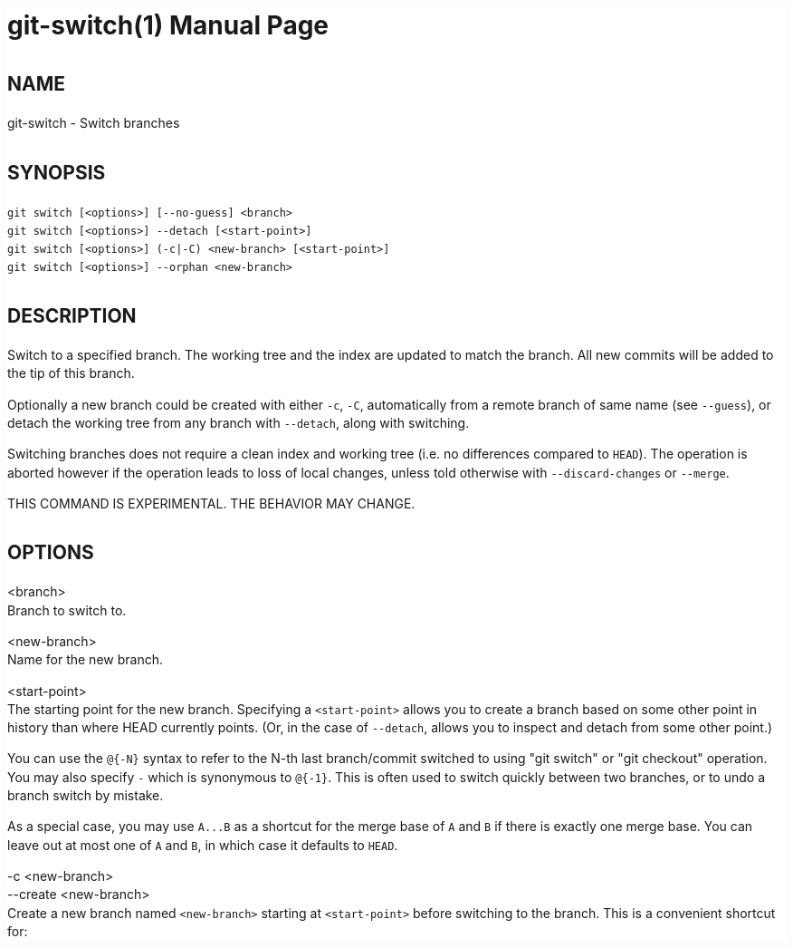 # git-switch(1) Manual Page

## NAME

git-switch - Switch branches

## SYNOPSIS

    git switch [<options>] [--no-guess] <branch>
    git switch [<options>] --detach [<start-point>]
    git switch [<options>] (-c|-C) <new-branch> [<start-point>]
    git switch [<options>] --orphan <new-branch>

## DESCRIPTION

Switch to a specified branch. The working tree and the index are updated to match the branch. All new commits will be added to the tip of this branch.

Optionally a new branch could be created with either `-c`, `-C`, automatically from a remote branch of same name (see `--guess`), or detach the working tree from any branch with `--detach`, along with switching.

Switching branches does not require a clean index and working tree (i.e. no differences compared to `HEAD`). The operation is aborted however if the operation leads to loss of local changes, unless told otherwise with `--discard-changes` or `--merge`.

THIS COMMAND IS EXPERIMENTAL. THE BEHAVIOR MAY CHANGE.

## OPTIONS

&lt;branch&gt;  
Branch to switch to.

&lt;new-branch&gt;  
Name for the new branch.

&lt;start-point&gt;  
The starting point for the new branch. Specifying a `<start-point>` allows you to create a branch based on some other point in history than where HEAD currently points. (Or, in the case of `--detach`, allows you to inspect and detach from some other point.)

You can use the `@{-N}` syntax to refer to the N-th last branch/commit switched to using "git switch" or "git checkout" operation. You may also specify `-` which is synonymous to `@{-1}`. This is often used to switch quickly between two branches, or to undo a branch switch by mistake.

As a special case, you may use `A...B` as a shortcut for the merge base of `A` and `B` if there is exactly one merge base. You can leave out at most one of `A` and `B`, in which case it defaults to `HEAD`.

-c &lt;new-branch&gt;  
--create &lt;new-branch&gt;  
Create a new branch named `<new-branch>` starting at `<start-point>` before switching to the branch. This is a convenient shortcut for:
